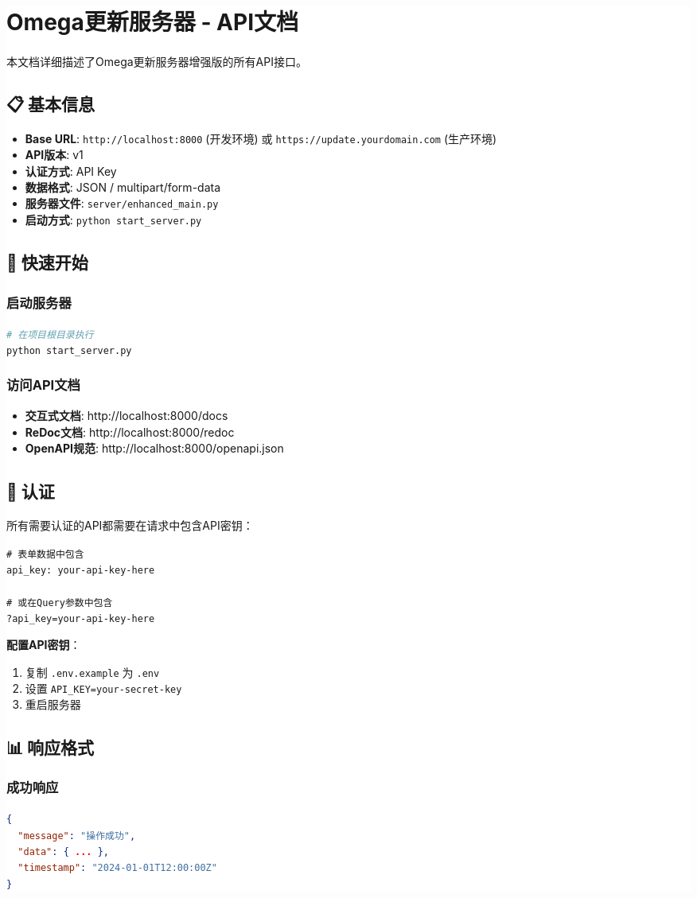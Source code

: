# Omega更新服务器 - API文档

本文档详细描述了Omega更新服务器增强版的所有API接口。

## 📋 基本信息

- **Base URL**: `http://localhost:8000` (开发环境) 或 `https://update.yourdomain.com` (生产环境)
- **API版本**: v1
- **认证方式**: API Key
- **数据格式**: JSON / multipart/form-data
- **服务器文件**: `server/enhanced_main.py`
- **启动方式**: `python start_server.py`

## 🚀 快速开始

### 启动服务器
```bash
# 在项目根目录执行
python start_server.py
```

### 访问API文档
- **交互式文档**: http://localhost:8000/docs
- **ReDoc文档**: http://localhost:8000/redoc
- **OpenAPI规范**: http://localhost:8000/openapi.json

## 🔐 认证

所有需要认证的API都需要在请求中包含API密钥：

```http
# 表单数据中包含
api_key: your-api-key-here

# 或在Query参数中包含
?api_key=your-api-key-here
```

**配置API密钥**：
1. 复制 `.env.example` 为 `.env`
2. 设置 `API_KEY=your-secret-key`
3. 重启服务器

## 📊 响应格式

### 成功响应
```json
{
  "message": "操作成功",
  "data": { ... },
  "timestamp": "2024-01-01T12:00:00Z"
}
```
